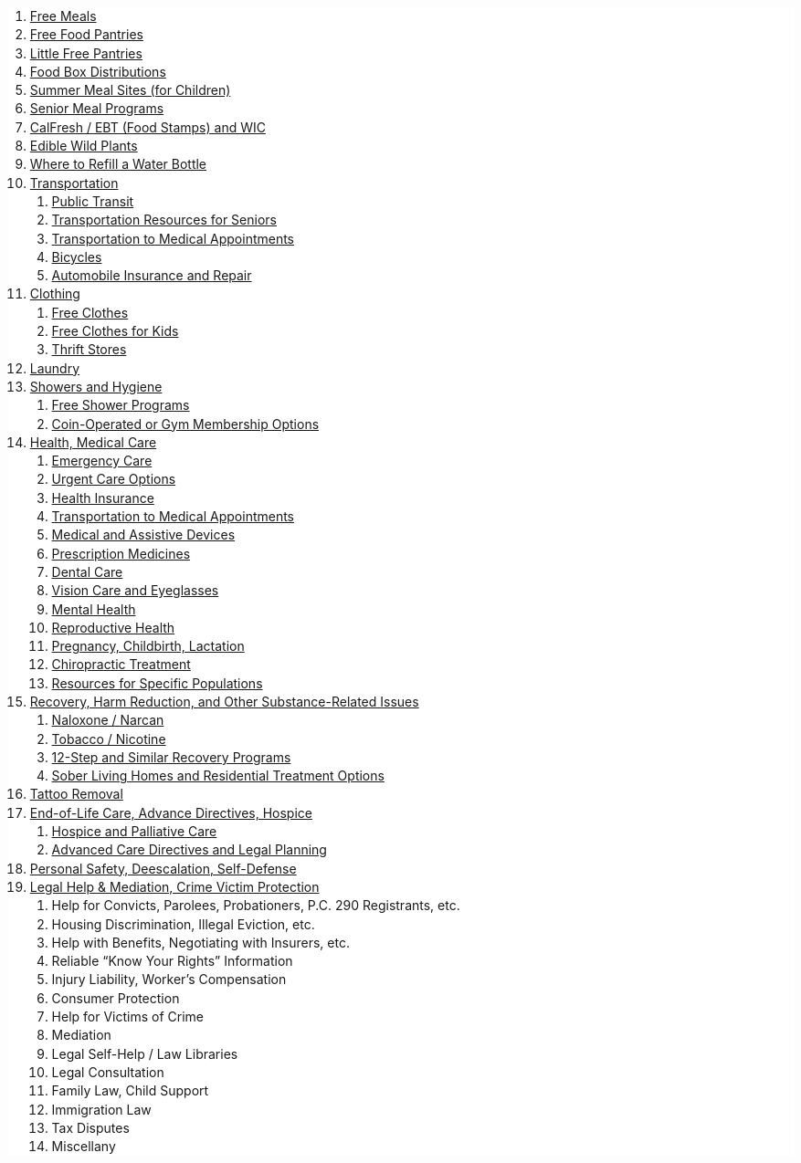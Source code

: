    1. [Free Meals](#free-meals)
   1. [Free Food Pantries](#free-food-pantries)
   1. [Little Free Pantries](#little-free-pantries)
   1. [Food Box Distributions](#food-box-distributions)
   1. [Summer Meal Sites (for Children)](#summer-meal-sites)
   1. [Senior Meal Programs](#senior-meal-programs)
   1. [CalFresh / EBT (Food Stamps) and WIC](#calfresh-ebt-wic)
   1. [Edible Wild Plants](#edible-wild-plants)
1. [Where to Refill a Water Bottle](#where-to-refill-a-water-bottle)
1. [Transportation](#transportation)
   1. [Public Transit](#public-transit)
   1. [Transportation Resources for Seniors](#transportation-for-seniors)
   1. [Transportation to Medical Appointments](#transportation-to-medical-appointments)
   1. [Bicycles](#bicycles)
   1. [Automobile Insurance and Repair](#auto-insurance-and-repair)
1. [Clothing](#where-to-find-free-or-thrift-store-clothing)
   1. [Free Clothes](#free-clothes)
   1. [Free Clothes for Kids](#free-clothes-for-kids)
   1. [Thrift Stores](#thrift-stores)
1. [Laundry](#laundry)
1. [Showers and Hygiene](#showers-and-hygiene)
   1. [Free Shower Programs](#free-showers)
   1. [Coin-Operated or Gym Membership Options](#pay-showers)
1. [Health, Medical Care](#health-medical-care)
   1. [Emergency Care](#emergency-care)
   1. [Urgent Care Options](#urgent-care)
   1. [Health Insurance](#health-insurance)
   1. [Transportation to Medical Appointments](#transportation-to-medical-appointments)
   1. [Medical and Assistive Devices](#medical-and-assistive-devices)
   1. [Prescription Medicines](#prescription-medicines)
   1. [Dental Care](#dental-care)
   1. [Vision Care and Eyeglasses](#vision-care)
   1. [Mental Health](#mental-health)
   1. [Reproductive Health](#reproductive-health)
   1. [Pregnancy, Childbirth, Lactation](#pregnancy-childbirth-lactation)
   1. [Chiropractic Treatment](#chiropractic-treatment)
   1. [Resources for Specific Populations](#medical-resources-specific-populations)
1. [Recovery, Harm Reduction, and Other Substance-Related Issues](#where-to-get-help-with-recovery-harm-reduction-and-other-substance-related-issues)
   1. [Naloxone / Narcan](#naloxone-narcan)
   1. [Tobacco / Nicotine](#tobacco-nicotine)
   1. [12-Step and Similar Recovery Programs](#twelve-step)
   1. [Sober Living Homes and Residential Treatment Options](#sober-living-homes) 
1. [Tattoo Removal](#tattoo-removal)
1. [End-of-Life Care, Advance Directives, Hospice](#end-of-life-care-advance-directives-hospice)
   1. [Hospice and Palliative Care](#hospice-and-palliative-care)
   1. [Advanced Care Directives and Legal Planning](#advance-directives)
1. [Personal Safety, Deescalation, Self-Defense](#personal-safety-deescalation-self-defense)
1. [Legal Help & Mediation, Crime Victim Protection](#legal-help--mediation-crime-victim-protection)
   1. Help for Convicts, Parolees, Probationers, P.C. 290 Registrants, etc.
   1. Housing Discrimination, Illegal Eviction, etc.
   1. Help with Benefits, Negotiating with Insurers, etc.
   1. Reliable “Know Your Rights” Information
   1. Injury Liability, Worker’s Compensation
   1. Consumer Protection
   1. Help for Victims of Crime
   1. Mediation
   1. Legal Self-Help / Law Libraries
   1. Legal Consultation
   1. Family Law, Child Support
   1. Immigration Law
   1. Tax Disputes
   1. Miscellany